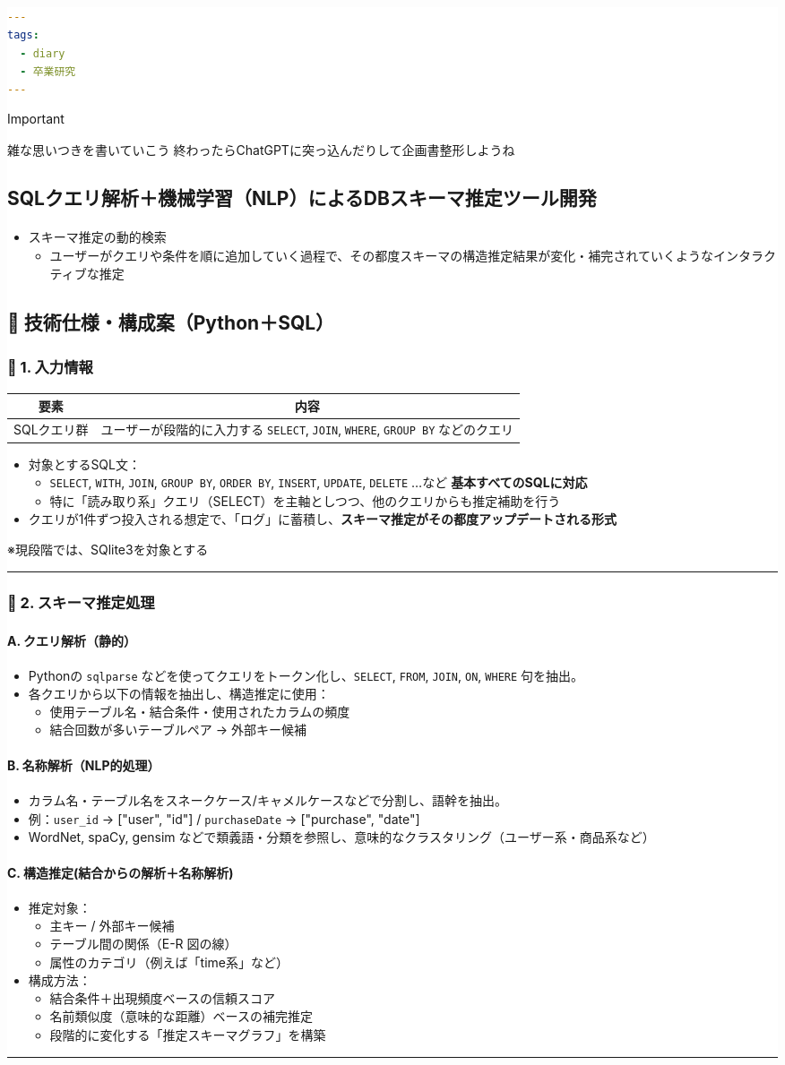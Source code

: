 ```yaml
---
tags:
  - diary
  - 卒業研究
---
```

> [!IMPORTANT]
> 雑な思いつきを書いていこう
> 終わったらChatGPTに突っ込んだりして企画書整形しようね

## **SQLクエリ解析＋機械学習（NLP）によるDBスキーマ推定ツール開発**
- スキーマ推定の動的検索
	- ユーザーがクエリや条件を順に追加していく過程で、その都度スキーマの構造推定結果が変化・補完されていくようなインタラクティブな推定

## 🔧 技術仕様・構成案（Python＋SQL）

### 🔹 1. 入力情報

| 要素          | 内容                                                         |
| ----------- | ---------------------------------------------------------- |
| SQLクエリ群     | ユーザーが段階的に入力する `SELECT`, `JOIN`, `WHERE`, `GROUP BY` などのクエリ |
- 対象とするSQL文：
    - `SELECT`, `WITH`, `JOIN`, `GROUP BY`, `ORDER BY`, `INSERT`, `UPDATE`, `DELETE` …など **基本すべてのSQLに対応**
    - 特に「読み取り系」クエリ（SELECT）を主軸としつつ、他のクエリからも推定補助を行う
- クエリが1件ずつ投入される想定で、「ログ」に蓄積し、**スキーマ推定がその都度アップデートされる形式**

※現段階では、SQlite3を対象とする

---

### 🔹 2. スキーマ推定処理

#### A. クエリ解析（静的）

- Pythonの `sqlparse` などを使ってクエリをトークン化し、`SELECT`, `FROM`, `JOIN`, `ON`, `WHERE` 句を抽出。
- 各クエリから以下の情報を抽出し、構造推定に使用：
    - 使用テーブル名・結合条件・使用されたカラムの頻度
    - 結合回数が多いテーブルペア → 外部キー候補

#### B. 名称解析（NLP的処理）

- カラム名・テーブル名をスネークケース/キャメルケースなどで分割し、語幹を抽出。
- 例：`user_id` → ["user", "id"] / `purchaseDate` → ["purchase", "date"]
- WordNet, spaCy, gensim などで類義語・分類を参照し、意味的なクラスタリング（ユーザー系・商品系など）

#### C. 構造推定(結合からの解析＋名称解析)

- 推定対象：
    - 主キー / 外部キー候補
    - テーブル間の関係（E-R 図の線）
    - 属性のカテゴリ（例えば「time系」など）
- 構成方法：
    - 結合条件＋出現頻度ベースの信頼スコア
    - 名前類似度（意味的な距離）ベースの補完推定
    - 段階的に変化する「推定スキーマグラフ」を構築

---